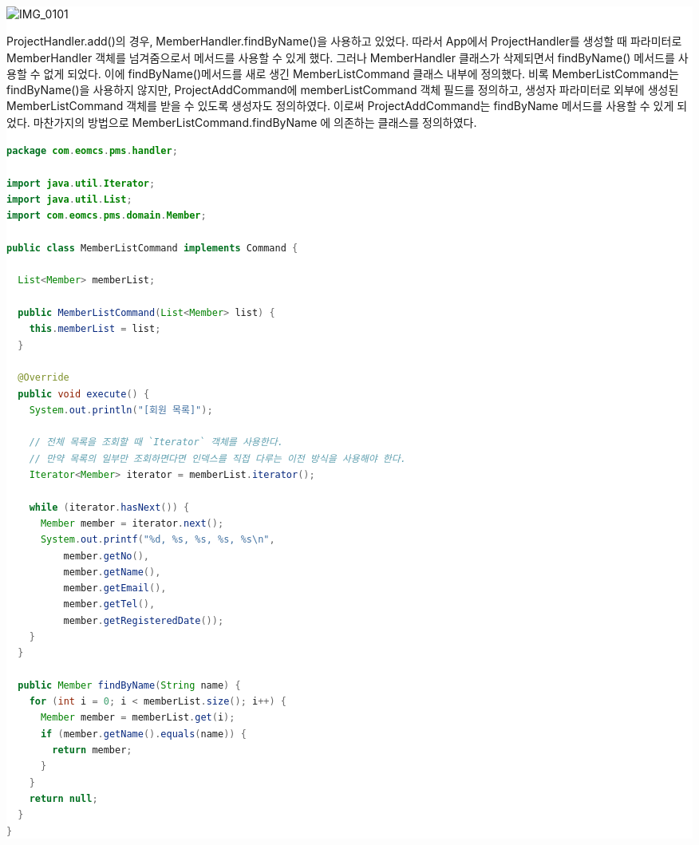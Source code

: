 ![IMG_0101](https://user-images.githubusercontent.com/50407047/93017665-71a30580-f605-11ea-99cf-fe7543305f0d.JPG)

ProjectHandler.add()의 경우, MemberHandler.findByName()을 사용하고 있었다. 따라서 App에서  ProjectHandler를 생성할 때 파라미터로 MemberHandler 객체를 넘겨줌으로서 메서드를 사용할 수 있게 했다. 그러나 MemberHandler 클래스가 삭제되면서 findByName() 메서드를 사용할 수 없게 되었다. 이에 findByName()메서드를 새로 생긴 MemberListCommand 클래스 내부에 정의했다. 비록 MemberListCommand는 findByName()을 사용하지 않지만, ProjectAddCommand에 memberListCommand 객체 필드를 정의하고, 생성자 파라미터로 외부에 생성된 MemberListCommand 객체를 받을 수 있도록 생성자도 정의하였다. 이로써 ProjectAddCommand는 findByName 메서드를 사용할 수 있게 되었다. 마찬가지의 방법으로 MemberListCommand.findByName 에 의존하는 클래스를 정의하였다.

```java
package com.eomcs.pms.handler;

import java.util.Iterator;
import java.util.List;
import com.eomcs.pms.domain.Member;

public class MemberListCommand implements Command {

  List<Member> memberList;

  public MemberListCommand(List<Member> list) {
    this.memberList = list;
  }

  @Override
  public void execute() {
    System.out.println("[회원 목록]");

    // 전체 목록을 조회할 때 `Iterator` 객체를 사용한다.
    // 만약 목록의 일부만 조회하면다면 인덱스를 직접 다루는 이전 방식을 사용해야 한다.
    Iterator<Member> iterator = memberList.iterator();

    while (iterator.hasNext()) {
      Member member = iterator.next();
      System.out.printf("%d, %s, %s, %s, %s\n",
          member.getNo(),
          member.getName(),
          member.getEmail(),
          member.getTel(),
          member.getRegisteredDate());
    }
  }

  public Member findByName(String name) {
    for (int i = 0; i < memberList.size(); i++) {
      Member member = memberList.get(i);
      if (member.getName().equals(name)) {
        return member;
      }
    }
    return null;
  }
}
```
